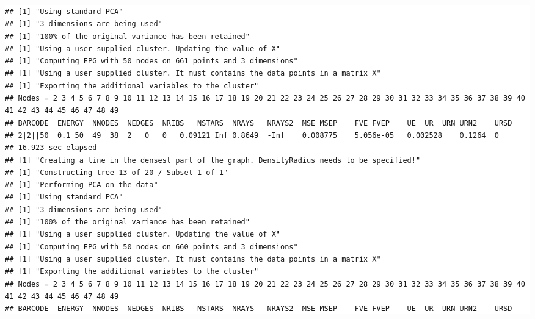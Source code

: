     ## [1] "Using standard PCA"
    ## [1] "3 dimensions are being used"
    ## [1] "100% of the original variance has been retained"
    ## [1] "Using a user supplied cluster. Updating the value of X"
    ## [1] "Computing EPG with 50 nodes on 661 points and 3 dimensions"
    ## [1] "Using a user supplied cluster. It must contains the data points in a matrix X"
    ## [1] "Exporting the additional variables to the cluster"
    ## Nodes = 2 3 4 5 6 7 8 9 10 11 12 13 14 15 16 17 18 19 20 21 22 23 24 25 26 27 28 29 30 31 32 33 34 35 36 37 38 39 40 41 42 43 44 45 46 47 48 49 
    ## BARCODE  ENERGY  NNODES  NEDGES  NRIBS   NSTARS  NRAYS   NRAYS2  MSE MSEP    FVE FVEP    UE  UR  URN URN2    URSD
    ## 2|2||50  0.1 50  49  38  2   0   0   0.09121 Inf 0.8649  -Inf    0.008775    5.056e-05   0.002528    0.1264  0
    ## 16.923 sec elapsed
    ## [1] "Creating a line in the densest part of the graph. DensityRadius needs to be specified!"
    ## [1] "Constructing tree 13 of 20 / Subset 1 of 1"
    ## [1] "Performing PCA on the data"
    ## [1] "Using standard PCA"
    ## [1] "3 dimensions are being used"
    ## [1] "100% of the original variance has been retained"
    ## [1] "Using a user supplied cluster. Updating the value of X"
    ## [1] "Computing EPG with 50 nodes on 660 points and 3 dimensions"
    ## [1] "Using a user supplied cluster. It must contains the data points in a matrix X"
    ## [1] "Exporting the additional variables to the cluster"
    ## Nodes = 2 3 4 5 6 7 8 9 10 11 12 13 14 15 16 17 18 19 20 21 22 23 24 25 26 27 28 29 30 31 32 33 34 35 36 37 38 39 40 41 42 43 44 45 46 47 48 49 
    ## BARCODE  ENERGY  NNODES  NEDGES  NRIBS   NSTARS  NRAYS   NRAYS2  MSE MSEP    FVE FVEP    UE  UR  URN URN2    URSD